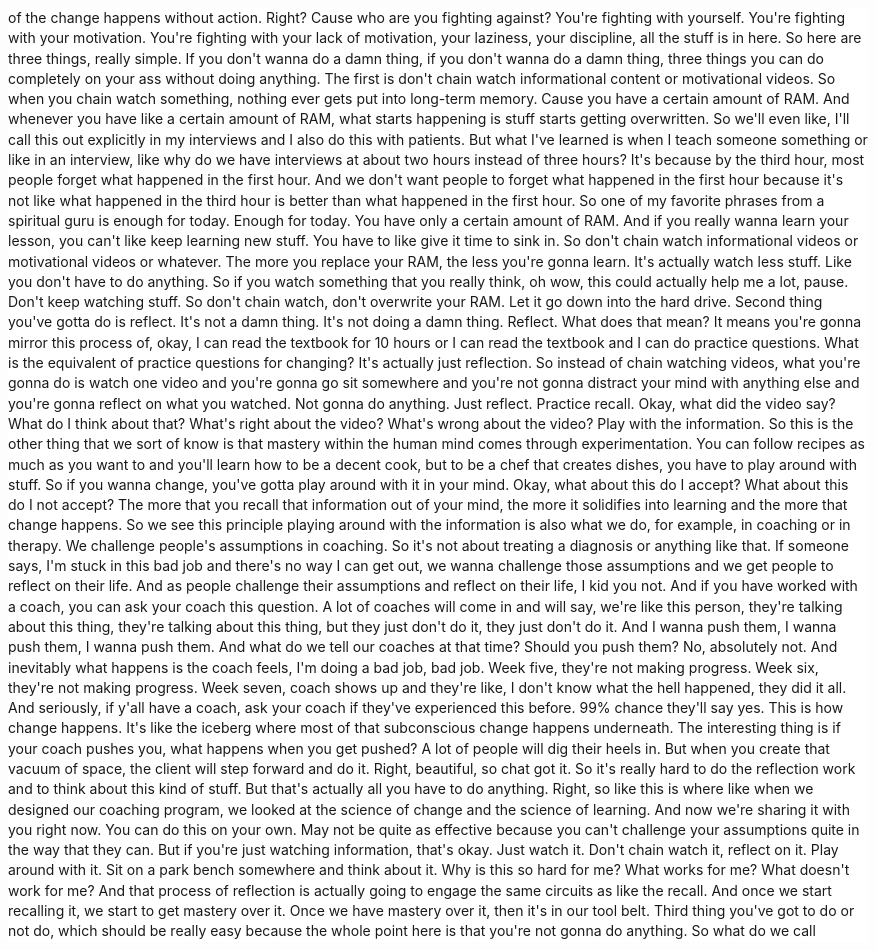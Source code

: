 of the change happens without action. Right? Cause who are you fighting against? You're fighting with yourself. You're fighting with your motivation. You're fighting with your lack of motivation, your laziness, your discipline, all the stuff is in here. So here are three things, really simple. If you don't wanna do a damn thing, if you don't wanna do a damn thing, three things you can do completely on your ass without doing anything. The first is don't chain watch informational content or motivational videos. So when you chain watch something, nothing ever gets put into long-term memory. Cause you have a certain amount of RAM. And whenever you have like a certain amount of RAM, what starts happening is stuff starts getting overwritten. So we'll even like, I'll call this out explicitly in my interviews and I also do this with patients. But what I've learned is when I teach someone something or like in an interview, like why do we have interviews at about two hours instead of three hours? It's because by the third hour, most people forget what happened in the first hour. And we don't want people to forget what happened in the first hour because it's not like what happened in the third hour is better than what happened in the first hour. So one of my favorite phrases from a spiritual guru is enough for today. Enough for today. You have only a certain amount of RAM. And if you really wanna learn your lesson, you can't like keep learning new stuff. You have to like give it time to sink in. So don't chain watch informational videos or motivational videos or whatever. The more you replace your RAM, the less you're gonna learn. It's actually watch less stuff. Like you don't have to do anything. So if you watch something that you really think, oh wow, this could actually help me a lot, pause. Don't keep watching stuff. So don't chain watch, don't overwrite your RAM. Let it go down into the hard drive. Second thing you've gotta do is reflect. It's not a damn thing. It's not doing a damn thing. Reflect. What does that mean? It means you're gonna mirror this process of, okay, I can read the textbook for 10 hours or I can read the textbook and I can do practice questions. What is the equivalent of practice questions for changing? It's actually just reflection. So instead of chain watching videos, what you're gonna do is watch one video and you're gonna go sit somewhere and you're not gonna distract your mind with anything else and you're gonna reflect on what you watched. Not gonna do anything. Just reflect. Practice recall. Okay, what did the video say? What do I think about that? What's right about the video? What's wrong about the video? Play with the information. So this is the other thing that we sort of know is that mastery within the human mind comes through experimentation. You can follow recipes as much as you want to and you'll learn how to be a decent cook, but to be a chef that creates dishes, you have to play around with stuff. So if you wanna change, you've gotta play around with it in your mind. Okay, what about this do I accept? What about this do I not accept? The more that you recall that information out of your mind, the more it solidifies into learning and the more that change happens. So we see this principle playing around with the information is also what we do, for example, in coaching or in therapy. We challenge people's assumptions in coaching. So it's not about treating a diagnosis or anything like that. If someone says, I'm stuck in this bad job and there's no way I can get out, we wanna challenge those assumptions and we get people to reflect on their life. And as people challenge their assumptions and reflect on their life, I kid you not. And if you have worked with a coach, you can ask your coach this question. A lot of coaches will come in and will say, we're like this person, they're talking about this thing, they're talking about this thing, but they just don't do it, they just don't do it. And I wanna push them, I wanna push them, I wanna push them. And what do we tell our coaches at that time? Should you push them? No, absolutely not. And inevitably what happens is the coach feels, I'm doing a bad job, bad job. Week five, they're not making progress. Week six, they're not making progress. Week seven, coach shows up and they're like, I don't know what the hell happened, they did it all. And seriously, if y'all have a coach, ask your coach if they've experienced this before. 99% chance they'll say yes. This is how change happens. It's like the iceberg where most of that subconscious change happens underneath. The interesting thing is if your coach pushes you, what happens when you get pushed? A lot of people will dig their heels in. But when you create that vacuum of space, the client will step forward and do it. Right, beautiful, so chat got it. So it's really hard to do the reflection work and to think about this kind of stuff. But that's actually all you have to do anything. Right, so like this is where like when we designed our coaching program, we looked at the science of change and the science of learning. And now we're sharing it with you right now. You can do this on your own. May not be quite as effective because you can't challenge your assumptions quite in the way that they can. But if you're just watching information, that's okay. Just watch it. Don't chain watch it, reflect on it. Play around with it. Sit on a park bench somewhere and think about it. Why is this so hard for me? What works for me? What doesn't work for me? And that process of reflection is actually going to engage the same circuits as like the recall. And once we start recalling it, we start to get mastery over it. Once we have mastery over it, then it's in our tool belt. Third thing you've got to do or not do, which should be really easy because the whole point here is that you're not gonna do anything. So what do we call